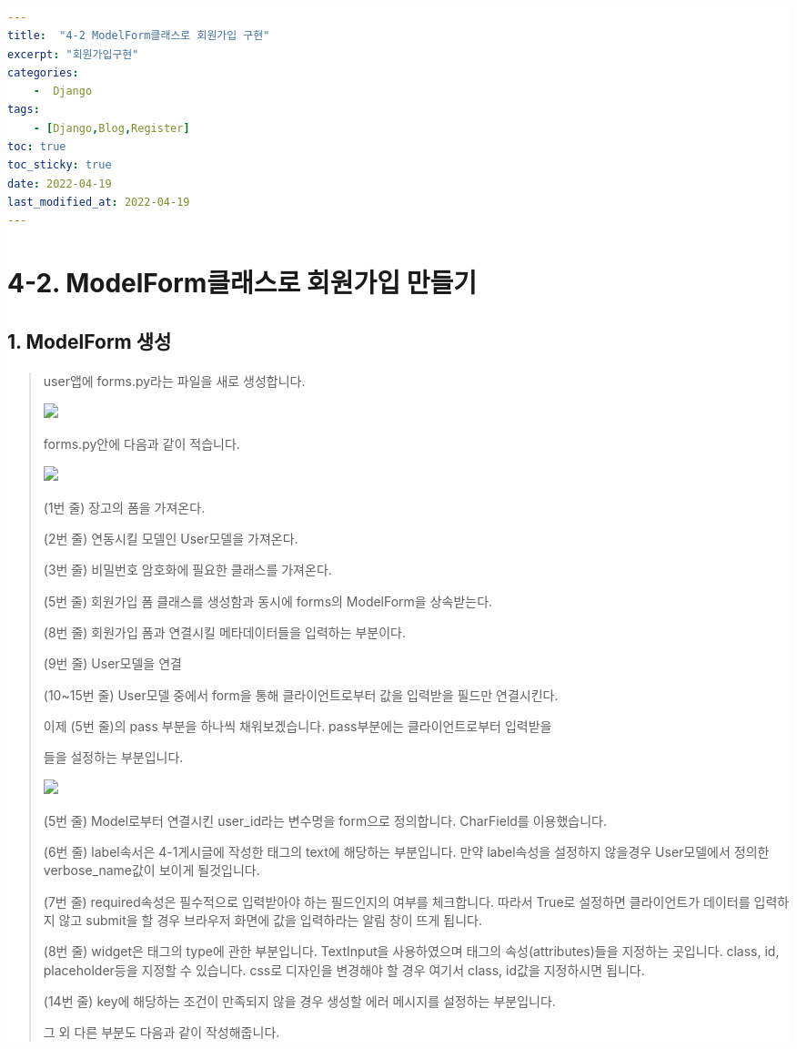 ```yaml
---
title:  "4-2 ModelForm클래스로 회원가입 구현" 
excerpt: "회원가입구현" 
categories: 
    -  Django 
tags:
    - [Django,Blog,Register]
toc: true
toc_sticky: true
date: 2022-04-19
last_modified_at: 2022-04-19
---
```

# 4-2. ModelForm클래스로 회원가입 만들기

## 1. ModelForm 생성

> user앱에 forms.py라는 파일을 새로 생성합니다.
>
> ![](https://img1.daumcdn.net/thumb/R1280x0/?scode=mtistory2&fname=https%3A%2F%2Fblog.kakaocdn.net%2Fdn%2Feq5zAw%2FbtqTkgpB5du%2FeUHlPZi3EkJqKJX4L4tWxk%2Fimg.png)
>
> forms.py안에 다음과 같이 적습니다.
>
> ![](https://img1.daumcdn.net/thumb/R1280x0/?scode=mtistory2&fname=https%3A%2F%2Fblog.kakaocdn.net%2Fdn%2F5mC0W%2FbtqTp2xi8xQ%2F6W8mAPgkD8V6BQwkn37DOk%2Fimg.png)
>
> (1번 줄) 장고의 폼을 가져온다.
>
> (2번 줄) 연동시킬 모델인 User모델을 가져온다.
>
> (3번 줄) 비밀번호 암호화에 필요한 클래스를 가져온다.
>
> (5번 줄) 회원가입 폼 클래스를 생성함과 동시에 forms의 ModelForm을 상속받는다.
>
> (8번 줄) 회원가입 폼과 연결시킬 메타데이터들을 입력하는 부분이다.
>
> (9번 줄) User모델을 연결
>
> (10~15번 줄) User모델 중에서 form을 통해 클라이언트로부터 값을 입력받을 필드만 연결시킨다.
>
> 이제 (5번 줄)의 pass 부분을 하나씩 채워보겠습니다. pass부분에는 클라이언트로부터 입력받을 <form>들을 설정하는 부분입니다. 
>
> ![](https://img1.daumcdn.net/thumb/R1280x0/?scode=mtistory2&fname=https%3A%2F%2Fblog.kakaocdn.net%2Fdn%2FccgptD%2FbtqTrTfATdv%2FPNFQggKNDIaVbU3pNzs4p0%2Fimg.png)
>
> (5번 줄) Model로부터 연결시킨 user_id라는 변수명을 form으로 정의합니다. CharField를 이용했습니다.
>
> (6번 줄) label속서은 4-1게시글에 작성한 <lable>태그의 text에 해당하는 부분입니다. 만약 label속성을 설정하지 않을경우 User모델에서 정의한 verbose_name값이 보이게 될것입니다.
>
> (7번 줄) required속성은 필수적으로 입력받아야 하는 필드인지의 여부를 체크합니다. 따라서 True로 설정하면 클라이언트가 데이터를 입력하지 않고 submit을 할 경우 브라우저 화면에 값을 입력하라는 알림 창이 뜨게 됩니다.
>
> (8번 줄) widget은 <form> 태그의 type에 관한 부분입니다. TextInput을 사용하였으며 <form> 태그의 속성(attributes)들을 지정하는 곳입니다. class, id, placeholder등을 지정할 수 있습니다. css로 디자인을 변경해야 할 경우 여기서 class, id값을 지정하시면 됩니다.
>
> (14번 줄) key에 해당하는 조건이 만족되지 않을 경우 생성할 에러 메시지를 설정하는 부분입니다.
>
> 그 외 다른 부분도 다음과 같이 작성해줍니다.
>